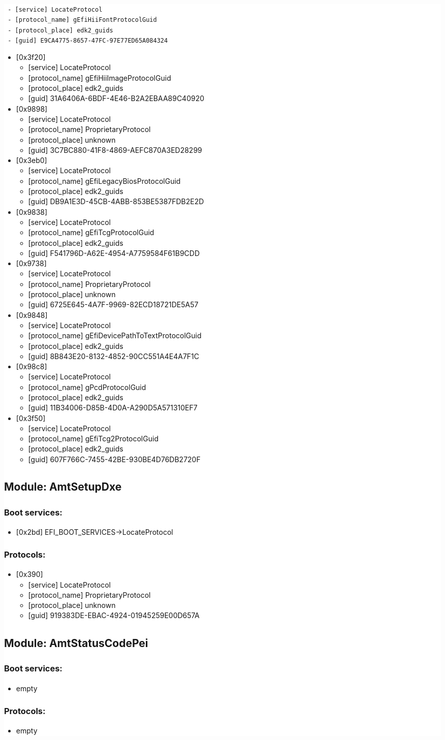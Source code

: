 	 - [service] LocateProtocol
	 - [protocol_name] gEfiHiiFontProtocolGuid
	 - [protocol_place] edk2_guids
	 - [guid] E9CA4775-8657-47FC-97E77ED65A084324
* [0x3f20]
	 - [service] LocateProtocol
	 - [protocol_name] gEfiHiiImageProtocolGuid
	 - [protocol_place] edk2_guids
	 - [guid] 31A6406A-6BDF-4E46-B2A2EBAA89C40920
* [0x9898]
	 - [service] LocateProtocol
	 - [protocol_name] ProprietaryProtocol
	 - [protocol_place] unknown
	 - [guid] 3C7BC880-41F8-4869-AEFC870A3ED28299
* [0x3eb0]
	 - [service] LocateProtocol
	 - [protocol_name] gEfiLegacyBiosProtocolGuid
	 - [protocol_place] edk2_guids
	 - [guid] DB9A1E3D-45CB-4ABB-853BE5387FDB2E2D
* [0x9838]
	 - [service] LocateProtocol
	 - [protocol_name] gEfiTcgProtocolGuid
	 - [protocol_place] edk2_guids
	 - [guid] F541796D-A62E-4954-A7759584F61B9CDD
* [0x9738]
	 - [service] LocateProtocol
	 - [protocol_name] ProprietaryProtocol
	 - [protocol_place] unknown
	 - [guid] 6725E645-4A7F-9969-82ECD18721DE5A57
* [0x9848]
	 - [service] LocateProtocol
	 - [protocol_name] gEfiDevicePathToTextProtocolGuid
	 - [protocol_place] edk2_guids
	 - [guid] 8B843E20-8132-4852-90CC551A4E4A7F1C
* [0x98c8]
	 - [service] LocateProtocol
	 - [protocol_name] gPcdProtocolGuid
	 - [protocol_place] edk2_guids
	 - [guid] 11B34006-D85B-4D0A-A290D5A571310EF7
* [0x3f50]
	 - [service] LocateProtocol
	 - [protocol_name] gEfiTcg2ProtocolGuid
	 - [protocol_place] edk2_guids
	 - [guid] 607F766C-7455-42BE-930BE4D76DB2720F
## Module: AmtSetupDxe
### Boot services:
* [0x2bd] EFI_BOOT_SERVICES->LocateProtocol
### Protocols:
* [0x390]
	 - [service] LocateProtocol
	 - [protocol_name] ProprietaryProtocol
	 - [protocol_place] unknown
	 - [guid] 919383DE-EBAC-4924-01945259E00D657A
## Module: AmtStatusCodePei
### Boot services:
* empty
### Protocols:
* empty